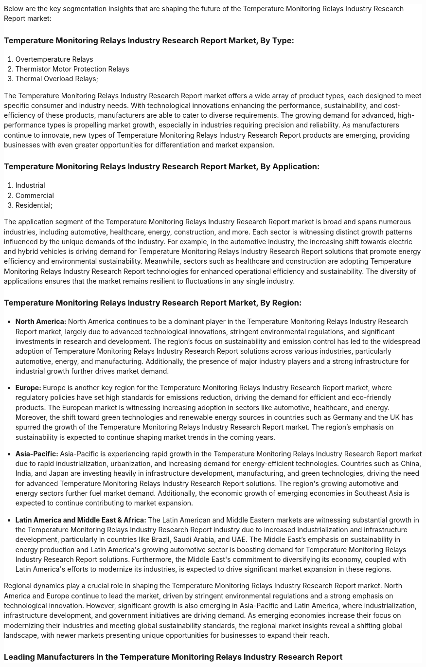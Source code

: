 Below are the key segmentation insights that are shaping the future of the Temperature Monitoring Relays Industry Research Report market:</p><h3><strong>Temperature Monitoring Relays Industry Research Report Market, By Type:<br /></strong></h3><ol><li>Overtemperature Relays<li> Thermistor Motor Protection Relays<li> Thermal Overload Relays;</li></ol><p>The Temperature Monitoring Relays Industry Research Report market offers a wide array of product types, each designed to meet specific consumer and industry needs. With technological innovations enhancing the performance, sustainability, and cost-efficiency of these products, manufacturers are able to cater to diverse requirements. The growing demand for advanced, high-performance types is propelling market growth, especially in industries requiring precision and reliability. As manufacturers continue to innovate, new types of Temperature Monitoring Relays Industry Research Report products are emerging, providing businesses with even greater opportunities for differentiation and market expansion.</p><h3>Temperature Monitoring Relays Industry Research Report Market,&nbsp;By Application:</h3><ol><li>Industrial<li> Commercial<li> Residential;</li></ol><p>The application segment of the Temperature Monitoring Relays Industry Research Report market is broad and spans numerous industries, including automotive, healthcare, energy, construction, and more. Each sector is witnessing distinct growth patterns influenced by the unique demands of the industry. For example, in the automotive industry, the increasing shift towards electric and hybrid vehicles is driving demand for Temperature Monitoring Relays Industry Research Report solutions that promote energy efficiency and environmental sustainability. Meanwhile, sectors such as healthcare and construction are adopting Temperature Monitoring Relays Industry Research Report technologies for enhanced operational efficiency and sustainability. The diversity of applications ensures that the market remains resilient to fluctuations in any single industry.</p><h3>Temperature Monitoring Relays Industry Research Report Market, By Region:</h3><ul><li><p><strong>North America:&nbsp;</strong>North America continues to be a dominant player in the Temperature Monitoring Relays Industry Research Report market, largely due to advanced technological innovations, stringent environmental regulations, and significant investments in research and development. The region&rsquo;s focus on sustainability and emission control has led to the widespread adoption of Temperature Monitoring Relays Industry Research Report solutions across various industries, particularly automotive, energy, and manufacturing. Additionally, the presence of major industry players and a strong infrastructure for industrial growth further drives market demand.</p></li><li><p><strong><strong>Europe:&nbsp;</strong></strong>Europe is another key region for the Temperature Monitoring Relays Industry Research Report market, where regulatory policies have set high standards for emissions reduction, driving the demand for efficient and eco-friendly products. The European market is witnessing increasing adoption in sectors like automotive, healthcare, and energy. Moreover, the shift toward green technologies and renewable energy sources in countries such as Germany and the UK has spurred the growth of the Temperature Monitoring Relays Industry Research Report market. The region&rsquo;s emphasis on sustainability is expected to continue shaping market trends in the coming years.</p></li><li><p><strong><strong>Asia-Pacific:&nbsp;</strong></strong>Asia-Pacific is experiencing rapid growth in the Temperature Monitoring Relays Industry Research Report market due to rapid industrialization, urbanization, and increasing demand for energy-efficient technologies. Countries such as China, India, and Japan are investing heavily in infrastructure development, manufacturing, and green technologies, driving the need for advanced Temperature Monitoring Relays Industry Research Report solutions. The region's growing automotive and energy sectors further fuel market demand. Additionally, the economic growth of emerging economies in Southeast Asia is expected to continue contributing to market expansion.</p></li><li><p><strong><strong>Latin America and Middle East &amp; Africa:&nbsp;</strong></strong>The Latin American and Middle Eastern markets are witnessing substantial growth in the Temperature Monitoring Relays Industry Research Report industry due to increased industrialization and infrastructure development, particularly in countries like Brazil, Saudi Arabia, and UAE. The Middle East&rsquo;s emphasis on sustainability in energy production and Latin America's growing automotive sector is boosting demand for Temperature Monitoring Relays Industry Research Report solutions. Furthermore, the Middle East's commitment to diversifying its economy, coupled with Latin America's efforts to modernize its industries, is expected to drive significant market expansion in these regions.</p></li></ul><p>Regional dynamics play a crucial role in shaping the Temperature Monitoring Relays Industry Research Report market. North America and Europe continue to lead the market, driven by stringent environmental regulations and a strong emphasis on technological innovation. However, significant growth is also emerging in Asia-Pacific and Latin America, where industrialization, infrastructure development, and government initiatives are driving demand. As emerging economies increase their focus on modernizing their industries and meeting global sustainability standards, the regional market insights reveal a shifting global landscape, with newer markets presenting unique opportunities for businesses to expand their reach.</p><h3><strong>Leading Manufacturers in the Temperature Monitoring Relays Industry Research Report